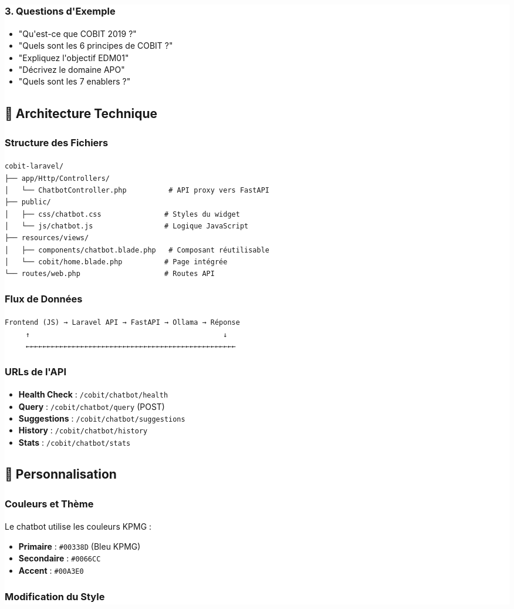 ### 3. Questions d'Exemple

- "Qu'est-ce que COBIT 2019 ?"
- "Quels sont les 6 principes de COBIT ?"
- "Expliquez l'objectif EDM01"
- "Décrivez le domaine APO"
- "Quels sont les 7 enablers ?"

## 🔧 Architecture Technique

### Structure des Fichiers

```
cobit-laravel/
├── app/Http/Controllers/
│   └── ChatbotController.php          # API proxy vers FastAPI
├── public/
│   ├── css/chatbot.css               # Styles du widget
│   └── js/chatbot.js                 # Logique JavaScript
├── resources/views/
│   ├── components/chatbot.blade.php   # Composant réutilisable
│   └── cobit/home.blade.php          # Page intégrée
└── routes/web.php                    # Routes API
```

### Flux de Données

```
Frontend (JS) → Laravel API → FastAPI → Ollama → Réponse
     ↑                                              ↓
     ←←←←←←←←←←←←←←←←←←←←←←←←←←←←←←←←←←←←←←←←←←←←←←←←←←
```

### URLs de l'API

- **Health Check** : `/cobit/chatbot/health`
- **Query** : `/cobit/chatbot/query` (POST)
- **Suggestions** : `/cobit/chatbot/suggestions`
- **History** : `/cobit/chatbot/history`
- **Stats** : `/cobit/chatbot/stats`

## 🎨 Personnalisation

### Couleurs et Thème

Le chatbot utilise les couleurs KPMG :
- **Primaire** : `#00338D` (Bleu KPMG)
- **Secondaire** : `#0066CC`
- **Accent** : `#00A3E0`

### Modification du Style
